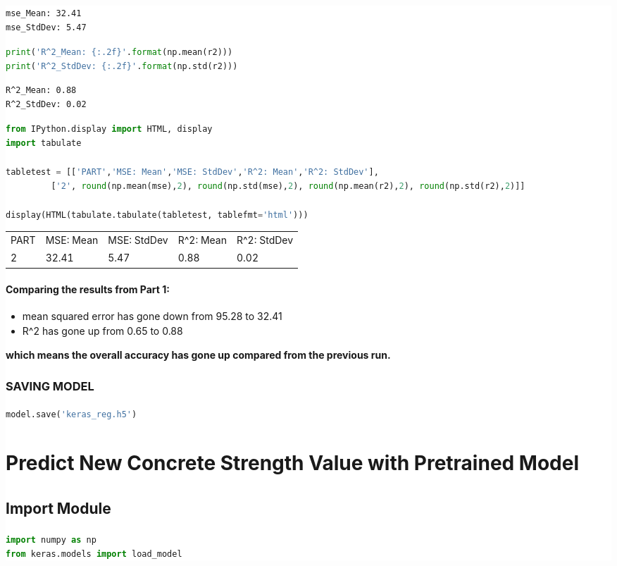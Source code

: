     mse_Mean: 32.41
    mse_StdDev: 5.47
    


```python
print('R^2_Mean: {:.2f}'.format(np.mean(r2)))
print('R^2_StdDev: {:.2f}'.format(np.std(r2)))
```

    R^2_Mean: 0.88
    R^2_StdDev: 0.02
    


```python
from IPython.display import HTML, display
import tabulate

tabletest = [['PART','MSE: Mean','MSE: StdDev','R^2: Mean','R^2: StdDev'],
         ['2', round(np.mean(mse),2), round(np.std(mse),2), round(np.mean(r2),2), round(np.std(r2),2)]]

display(HTML(tabulate.tabulate(tabletest, tablefmt='html')))
```


<table>
<tbody>
<tr><td>PART</td><td>MSE: Mean</td><td>MSE: StdDev</td><td>R^2: Mean</td><td>R^2: StdDev</td></tr>
<tr><td>2   </td><td>32.41    </td><td>5.47       </td><td>0.88     </td><td>0.02       </td></tr>
</tbody>
</table>


#### Comparing the results from Part 1:
- mean squared error has gone down from 95.28 to 32.41
- R^2 has gone up from 0.65 to 0.88

<b>which means the overall accuracy has gone up compared from the previous run.</b>

### SAVING MODEL


```python
model.save('keras_reg.h5')
```

# Predict New Concrete Strength Value with Pretrained Model

## Import Module


```python
import numpy as np
from keras.models import load_model
```
